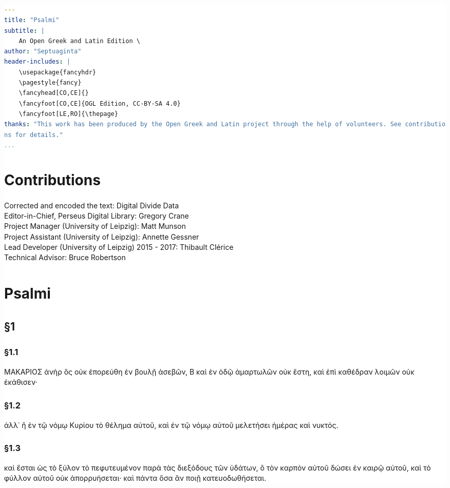 ```yaml
---
title: "Psalmi"
subtitle: |
	An Open Greek and Latin Edition \ 
author: "Septuaginta"
header-includes: | 
	\usepackage{fancyhdr}
	\pagestyle{fancy}
	\fancyhead[CO,CE]{}
	\fancyfoot[CO,CE]{OGL Edition, CC-BY-SA 4.0}
	\fancyfoot[LE,RO]{\thepage}
thanks: "This work has been produced by the Open Greek and Latin project through the help of volunteers. See contributions for details."
...
```


# Contributions  

Corrected and encoded the text: Digital Divide Data  
 Editor-in-Chief, Perseus Digital Library: Gregory Crane  
 Project Manager (University of Leipzig): Matt Munson  
 Project Assistant (University of Leipzig): Annette Gessner  
 Lead Developer (University of Leipzig) 2015 - 2017: Thibault Clérice  
 Technical Advisor: Bruce Robertson  

# Psalmi  

## §1  

### §1.1  

<p><lg><l>ΜΑΚAPΙΟΣ ἀνὴρ ὃς οὐκ ἐπορεύθη ἐν βουλῇ ἀσεβῶν,</l> <note type="marginal">B</note>
<l>καὶ ἐν ὁδῷ ἁμαρτωλῶν οὐκ ἔστη,</l>
<l>καὶ ἐπὶ καθέδραν λοιμῶν οὐκ ἐκάθισεν·</l></lg></p>  

### §1.2  

<p><lg><l>ἀλλ᾿ ἢ ἐν τῷ νόμῳ Κυρίου τὸ θέλημα αὐτοῦ,</l>
<l>καὶ ἐν τῷ νόμῳ αὐτοῦ μελετήσει ἡμέρας καὶ νυκτός.</l></lg></p>  

### §1.3  

<p><lg><l>καὶ ἔσται ὡς τὸ ξύλον τὸ πεφυτευμένον παρά τἀς διεξόδους</l>
<l>τῶν ὑδάτων,</l>
<l>ὃ τὸν καρπὸν αὐτοῦ δώσει ἐν καιρῷ αὐτοῦ,</l>
<l>καὶ τὸ φύλλον αὐτοῦ οὐκ ἀπορρυήσεται·</l>
<l>καὶ πάντα ὅσα ἂν ποιῇ κατευοδωθήσεται.</l></lg></p>  
